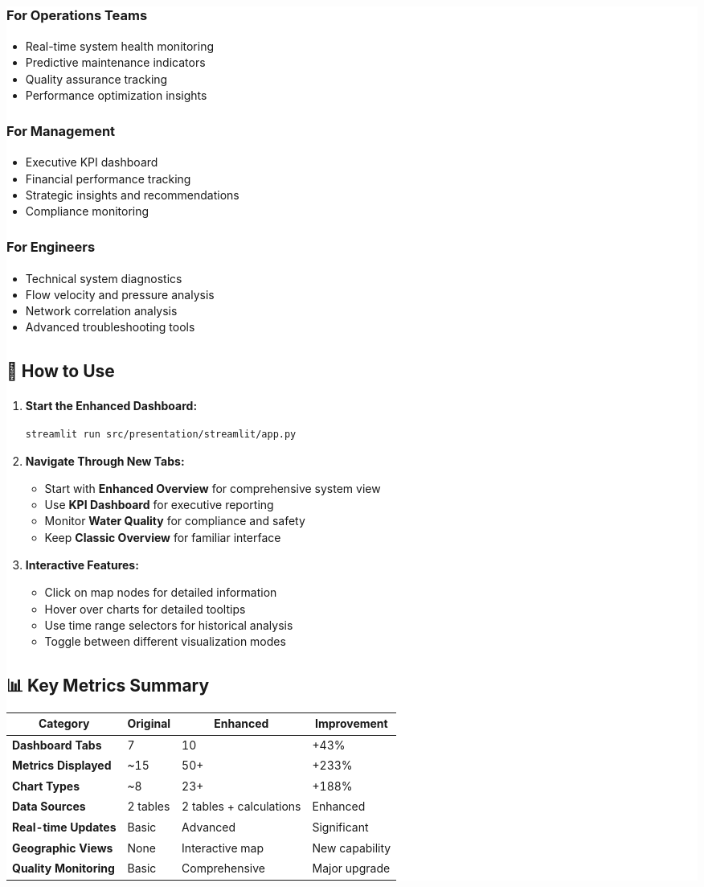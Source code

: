 ### **For Operations Teams**
- Real-time system health monitoring
- Predictive maintenance indicators
- Quality assurance tracking
- Performance optimization insights

### **For Management**
- Executive KPI dashboard
- Financial performance tracking
- Strategic insights and recommendations
- Compliance monitoring

### **For Engineers**
- Technical system diagnostics
- Flow velocity and pressure analysis
- Network correlation analysis
- Advanced troubleshooting tools

## 🚀 How to Use

1. **Start the Enhanced Dashboard:**
   ```bash
   streamlit run src/presentation/streamlit/app.py
   ```

2. **Navigate Through New Tabs:**
   - Start with **Enhanced Overview** for comprehensive system view
   - Use **KPI Dashboard** for executive reporting
   - Monitor **Water Quality** for compliance and safety
   - Keep **Classic Overview** for familiar interface

3. **Interactive Features:**
   - Click on map nodes for detailed information
   - Hover over charts for detailed tooltips
   - Use time range selectors for historical analysis
   - Toggle between different visualization modes

## 📊 Key Metrics Summary

| Category | Original | Enhanced | Improvement |
|----------|----------|----------|-------------|
| **Dashboard Tabs** | 7 | 10 | +43% |
| **Metrics Displayed** | ~15 | 50+ | +233% |
| **Chart Types** | ~8 | 23+ | +188% |
| **Data Sources** | 2 tables | 2 tables + calculations | Enhanced |
| **Real-time Updates** | Basic | Advanced | Significant |
| **Geographic Views** | None | Interactive map | New capability |
| **Quality Monitoring** | Basic | Comprehensive | Major upgrade |
